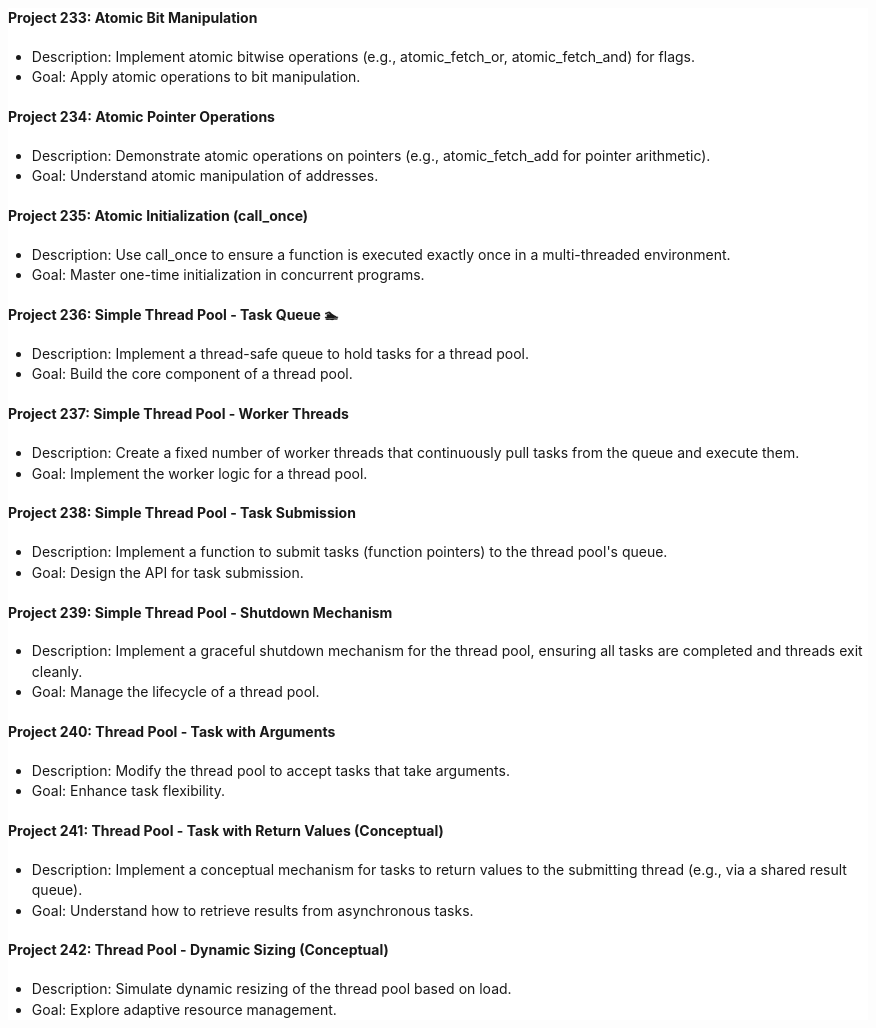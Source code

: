 #### Project 233: Atomic Bit Manipulation

- Description: Implement atomic bitwise operations (e.g., atomic_fetch_or, atomic_fetch_and) for flags.
- Goal: Apply atomic operations to bit manipulation.

#### Project 234: Atomic Pointer Operations

- Description: Demonstrate atomic operations on pointers (e.g., atomic_fetch_add for pointer arithmetic).
- Goal: Understand atomic manipulation of addresses.

#### Project 235: Atomic Initialization (call_once)

- Description: Use call_once to ensure a function is executed exactly once in a multi-threaded environment.
- Goal: Master one-time initialization in concurrent programs.

#### Project 236: Simple Thread Pool - Task Queue 🏊

- Description: Implement a thread-safe queue to hold tasks for a thread pool.
- Goal: Build the core component of a thread pool.

#### Project 237: Simple Thread Pool - Worker Threads

- Description: Create a fixed number of worker threads that continuously pull tasks from the queue and execute them.
- Goal: Implement the worker logic for a thread pool.

#### Project 238: Simple Thread Pool - Task Submission

- Description: Implement a function to submit tasks (function pointers) to the thread pool's queue.
- Goal: Design the API for task submission.

#### Project 239: Simple Thread Pool - Shutdown Mechanism

- Description: Implement a graceful shutdown mechanism for the thread pool, ensuring all tasks are completed and threads exit cleanly.
- Goal: Manage the lifecycle of a thread pool.

#### Project 240: Thread Pool - Task with Arguments

- Description: Modify the thread pool to accept tasks that take arguments.
- Goal: Enhance task flexibility.

#### Project 241: Thread Pool - Task with Return Values (Conceptual)

- Description: Implement a conceptual mechanism for tasks to return values to the submitting thread (e.g., via a shared result queue).
- Goal: Understand how to retrieve results from asynchronous tasks.

#### Project 242: Thread Pool - Dynamic Sizing (Conceptual)

- Description: Simulate dynamic resizing of the thread pool based on load.
- Goal: Explore adaptive resource management.
